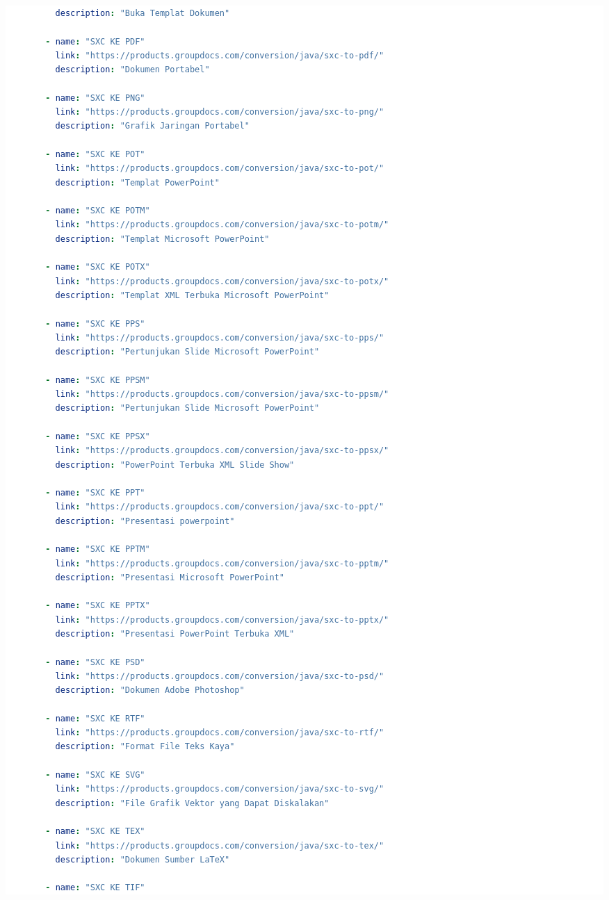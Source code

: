 ```yaml
          description: "Buka Templat Dokumen"

        - name: "SXC KE PDF"
          link: "https://products.groupdocs.com/conversion/java/sxc-to-pdf/"
          description: "Dokumen Portabel"

        - name: "SXC KE PNG"
          link: "https://products.groupdocs.com/conversion/java/sxc-to-png/"
          description: "Grafik Jaringan Portabel"

        - name: "SXC KE POT"
          link: "https://products.groupdocs.com/conversion/java/sxc-to-pot/"
          description: "Templat PowerPoint"

        - name: "SXC KE POTM"
          link: "https://products.groupdocs.com/conversion/java/sxc-to-potm/"
          description: "Templat Microsoft PowerPoint"

        - name: "SXC KE POTX"
          link: "https://products.groupdocs.com/conversion/java/sxc-to-potx/"
          description: "Templat XML Terbuka Microsoft PowerPoint"

        - name: "SXC KE PPS"
          link: "https://products.groupdocs.com/conversion/java/sxc-to-pps/"
          description: "Pertunjukan Slide Microsoft PowerPoint"

        - name: "SXC KE PPSM"
          link: "https://products.groupdocs.com/conversion/java/sxc-to-ppsm/"
          description: "Pertunjukan Slide Microsoft PowerPoint"

        - name: "SXC KE PPSX"
          link: "https://products.groupdocs.com/conversion/java/sxc-to-ppsx/"
          description: "PowerPoint Terbuka XML Slide Show"

        - name: "SXC KE PPT"
          link: "https://products.groupdocs.com/conversion/java/sxc-to-ppt/"
          description: "Presentasi powerpoint"

        - name: "SXC KE PPTM"
          link: "https://products.groupdocs.com/conversion/java/sxc-to-pptm/"
          description: "Presentasi Microsoft PowerPoint"

        - name: "SXC KE PPTX"
          link: "https://products.groupdocs.com/conversion/java/sxc-to-pptx/"
          description: "Presentasi PowerPoint Terbuka XML"

        - name: "SXC KE PSD"
          link: "https://products.groupdocs.com/conversion/java/sxc-to-psd/"
          description: "Dokumen Adobe Photoshop"

        - name: "SXC KE RTF"
          link: "https://products.groupdocs.com/conversion/java/sxc-to-rtf/"
          description: "Format File Teks Kaya"

        - name: "SXC KE SVG"
          link: "https://products.groupdocs.com/conversion/java/sxc-to-svg/"
          description: "File Grafik Vektor yang Dapat Diskalakan"

        - name: "SXC KE TEX"
          link: "https://products.groupdocs.com/conversion/java/sxc-to-tex/"
          description: "Dokumen Sumber LaTeX"

        - name: "SXC KE TIF"
```